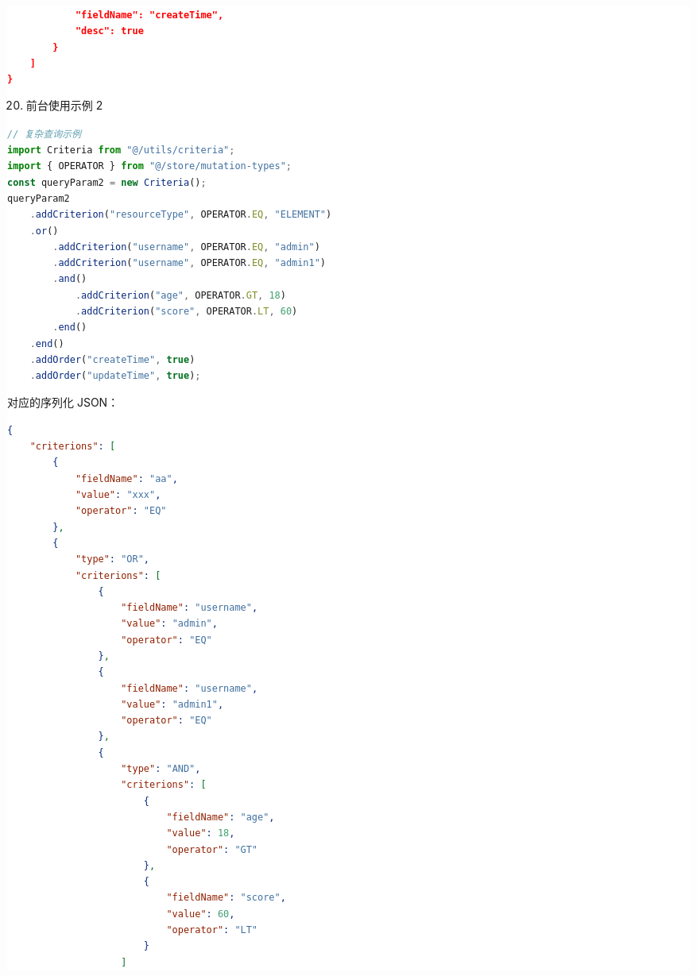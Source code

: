```json
			"fieldName": "createTime",
			"desc": true
		}
	]
}
```

20. 前台使用示例 2

```javascript
// 复杂查询示例
import Criteria from "@/utils/criteria";
import { OPERATOR } from "@/store/mutation-types";
const queryParam2 = new Criteria();
queryParam2
	.addCriterion("resourceType", OPERATOR.EQ, "ELEMENT")
	.or()
		.addCriterion("username", OPERATOR.EQ, "admin")
		.addCriterion("username", OPERATOR.EQ, "admin1")
		.and()
			.addCriterion("age", OPERATOR.GT, 18)
			.addCriterion("score", OPERATOR.LT, 60)
		.end()
	.end()
	.addOrder("createTime", true)
	.addOrder("updateTime", true);
```

对应的序列化 JSON：

```json
{
	"criterions": [
		{
			"fieldName": "aa",
			"value": "xxx",
			"operator": "EQ"
		},
		{
			"type": "OR",
			"criterions": [
				{
					"fieldName": "username",
					"value": "admin",
					"operator": "EQ"
				},
				{
					"fieldName": "username",
					"value": "admin1",
					"operator": "EQ"
				},
				{
					"type": "AND",
					"criterions": [
						{
							"fieldName": "age",
							"value": 18,
							"operator": "GT"
						},
						{
							"fieldName": "score",
							"value": 60,
							"operator": "LT"
						}
					]
```